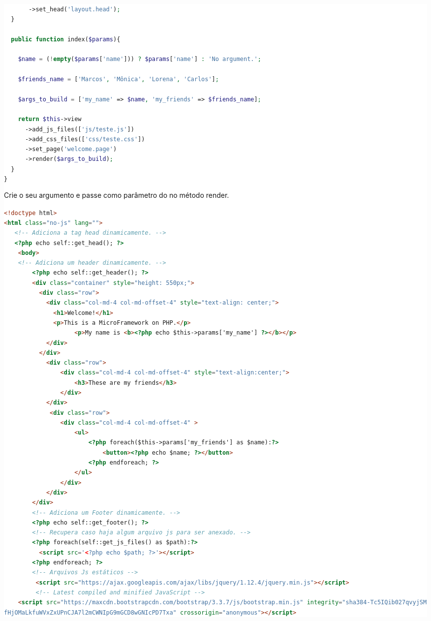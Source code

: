 ```php
       ->set_head('layout.head'); 
  }

  public function index($params){

    $name = (!empty($params['name'])) ? $params['name'] : 'No argument.';

    $friends_name = ['Marcos', 'Mônica', 'Lorena', 'Carlos']; 

    $args_to_build = ['my_name' => $name, 'my_friends' => $friends_name]; 

    return $this->view
      ->add_js_files(['js/teste.js'])
      ->add_css_files(['css/teste.css'])
      ->set_page('welcome.page')
      ->render($args_to_build); 
  }
}
``` 
Crie o seu argumento e passe como parâmetro do no método render. 

```html
<!doctype html>
<html class="no-js" lang="">
   <!-- Adiciona a tag head dinamicamente. -->
   <?php echo self::get_head(); ?>
    <body>
    <!-- Adiciona um header dinamicamente. -->
        <?php echo self::get_header(); ?>
        <div class="container" style="height: 550px;">
          <div class="row"> 
            <div class="col-md-4 col-md-offset-4" style="text-align: center;">
              <h1>Welcome!</h1>
              <p>This is a MicroFramework on PHP.</p>
                    <p>My name is <b><?php echo $this->params['my_name'] ?></b></p>
            </div>    
          </div>
            <div class="row">   
                <div class="col-md-4 col-md-offset-4" style="text-align:center;">
                    <h3>These are my friends</h3>
                </div>      
            </div>
             <div class="row">   
                <div class="col-md-4 col-md-offset-4" >
                    <ul>
                        <?php foreach($this->params['my_friends'] as $name):?>
                            <button><?php echo $name; ?></button>
                        <?php endforeach; ?>
                    </ul>
                </div>      
            </div>
        </div>
        <!-- Adiciona um Footer dinamicamente. -->
        <?php echo self::get_footer(); ?>
        <!-- Recupera caso haja algum arquivo js para ser anexado. -->
        <?php foreach(self::get_js_files() as $path):?>
          <script src='<?php echo $path; ?>'></script>
        <?php endforeach; ?>
        <!-- Arquivos Js estáticos -->
         <script src="https://ajax.googleapis.com/ajax/libs/jquery/1.12.4/jquery.min.js"></script>
         <!-- Latest compiled and minified JavaScript -->
    <script src="https://maxcdn.bootstrapcdn.com/bootstrap/3.3.7/js/bootstrap.min.js" integrity="sha384-Tc5IQib027qvyjSMfHjOMaLkfuWVxZxUPnCJA7l2mCWNIpG9mGCD8wGNIcPD7Txa" crossorigin="anonymous"></script>
```
